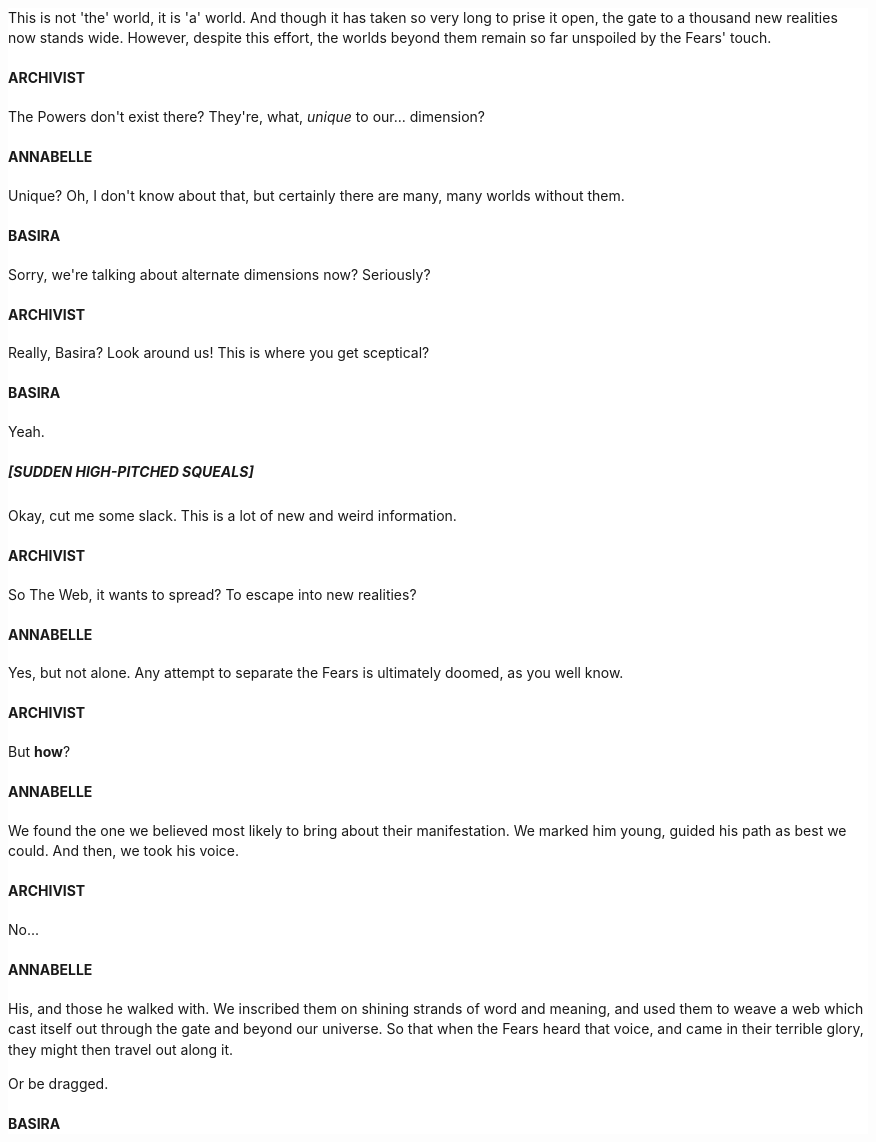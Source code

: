 This is not 'the' world, it is 'a' world. And though it has taken so very long to prise it open, the gate to a thousand new realities now stands wide. However, despite this effort, the worlds beyond them remain so far unspoiled by the Fears' touch.

#### ARCHIVIST

The Powers don't exist there? They're, what, *unique* to our... dimension?

#### ANNABELLE

Unique? Oh, I don't know about that, but certainly there are many, many worlds without them.

#### BASIRA

Sorry, we're talking about alternate dimensions now? Seriously?

#### ARCHIVIST

Really, Basira? Look around us! This is where you get sceptical?

#### BASIRA

Yeah.

##### [SUDDEN HIGH-PITCHED SQUEALS]

Okay, cut me some slack. This is a lot of new and weird information.

#### ARCHIVIST

So The Web, it wants to spread? To escape into new realities?

#### ANNABELLE

Yes, but not alone. Any attempt to separate the Fears is ultimately doomed, as you well know.

#### ARCHIVIST

But __how__?

#### ANNABELLE

We found the one we believed most likely to bring about their manifestation. We marked him young, guided his path as best we could. And then, we took his voice.

#### ARCHIVIST

No...

#### ANNABELLE

His, and those he walked with. We inscribed them on shining strands of word and meaning, and used them to weave a web which cast itself out through the gate and beyond our universe. So that when the Fears heard that voice, and came in their terrible glory, they might then travel out along it.

Or be dragged.

#### BASIRA
